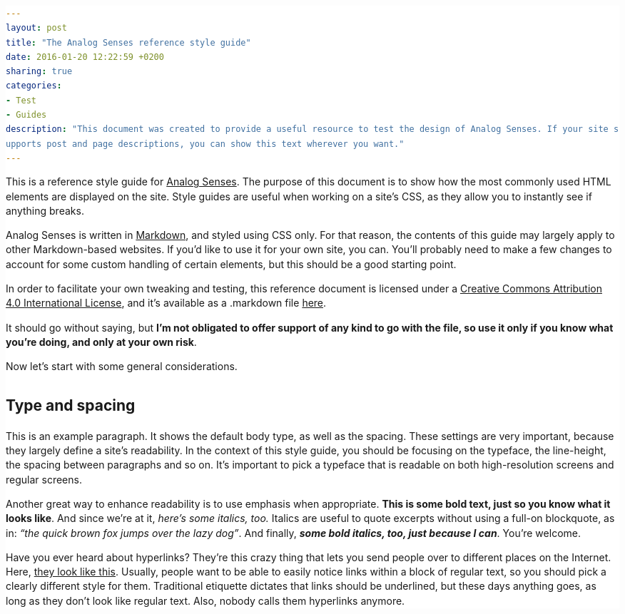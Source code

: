 ```yaml
---
layout: post
title: "The Analog Senses reference style guide"
date: 2016-01-20 12:22:59 +0200
sharing: true
categories:
- Test
- Guides
description: "This document was created to provide a useful resource to test the design of Analog Senses. If your site supports post and page descriptions, you can show this text wherever you want."
---
```


This is a reference style guide for [Analog Senses](http://www.analogsenses.com). The purpose of this document is to show how the most commonly used HTML elements are displayed on the site. Style guides are useful when working on a site’s CSS, as they allow you to instantly see if anything breaks.

Analog Senses is written in [Markdown](http://daringfireball.net/projects/markdown/), and styled using CSS only. For that reason, the contents of this guide may largely apply to other Markdown-based websites. If you’d like to use it for your own site, you can. You’ll probably need to make a few changes to account for some custom handling of certain elements, but this should be a good starting point. 

In order to facilitate your own tweaking and testing, this reference document is licensed under a [Creative Commons Attribution 4.0 International License](http://creativecommons.org/licenses/by/4.0/), and it’s available as a .markdown file [here](https://www.dropbox.com/s/x7bzdlertq0dsge/styleguide.markdown?dl=0).

It should go without saying, but **I’m not obligated to offer support of any kind to go with the file, so use it only if you know what you’re doing, and only at your own risk**.

Now let’s start with some general considerations.


## Type and spacing

This is an example paragraph. It shows the default body type, as well as the spacing. These settings are very important, because they largely define a site’s readability. In the context of this style guide, you should be focusing on the typeface, the line-height, the spacing between paragraphs and so on. It’s important to pick a typeface that is readable on both high-resolution screens and regular screens.

Another great way to enhance readability is to use emphasis when appropriate. **This is some bold text, just so you know what it looks like**. And since we’re at it, _here’s some italics, too._ Italics are useful to quote excerpts without using a full-on blockquote, as in: _“the quick brown fox jumps over the lazy dog”_. And finally, _**some bold italics, too, just because I can**_. You’re welcome.

Have you ever heard about hyperlinks? They’re this crazy thing that lets you send people over to different places on the Internet. Here, [they look like this](https://twitter.com/analogfeed "You can also provide alt text within links."). Usually, people want to be able to easily notice links within a block of regular text, so you should pick a clearly different style for them. Traditional etiquette dictates that links should be underlined, but these days anything goes, as long as they don’t look like regular text. Also, nobody calls them hyperlinks anymore.
